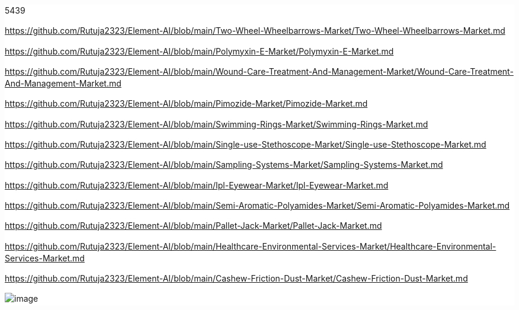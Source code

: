 5439</p><p><a href="https://github.com/Rutuja2323/Element-AI/blob/main/Two-Wheel-Wheelbarrows-Market/Two-Wheel-Wheelbarrows-Market.md">https://github.com/Rutuja2323/Element-AI/blob/main/Two-Wheel-Wheelbarrows-Market/Two-Wheel-Wheelbarrows-Market.md</a></p><p><a href="https://github.com/Rutuja2323/Element-AI/blob/main/Polymyxin-E-Market/Polymyxin-E-Market.md">https://github.com/Rutuja2323/Element-AI/blob/main/Polymyxin-E-Market/Polymyxin-E-Market.md</a></p><p><a href="https://github.com/Rutuja2323/Element-AI/blob/main/Wound-Care-Treatment-And-Management-Market/Wound-Care-Treatment-And-Management-Market.md">https://github.com/Rutuja2323/Element-AI/blob/main/Wound-Care-Treatment-And-Management-Market/Wound-Care-Treatment-And-Management-Market.md</a></p><p><a href="https://github.com/Rutuja2323/Element-AI/blob/main/Pimozide-Market/Pimozide-Market.md">https://github.com/Rutuja2323/Element-AI/blob/main/Pimozide-Market/Pimozide-Market.md</a></p><p><a href="https://github.com/Rutuja2323/Element-AI/blob/main/Swimming-Rings-Market/Swimming-Rings-Market.md">https://github.com/Rutuja2323/Element-AI/blob/main/Swimming-Rings-Market/Swimming-Rings-Market.md</a></p><p><a href="https://github.com/Rutuja2323/Element-AI/blob/main/Single-use-Stethoscope-Market/Single-use-Stethoscope-Market.md">https://github.com/Rutuja2323/Element-AI/blob/main/Single-use-Stethoscope-Market/Single-use-Stethoscope-Market.md</a></p><p><a href="https://github.com/Rutuja2323/Element-AI/blob/main/Sampling-Systems-Market/Sampling-Systems-Market.md">https://github.com/Rutuja2323/Element-AI/blob/main/Sampling-Systems-Market/Sampling-Systems-Market.md</a></p><p><a href="https://github.com/Rutuja2323/Element-AI/blob/main/Ipl-Eyewear-Market/Ipl-Eyewear-Market.md">https://github.com/Rutuja2323/Element-AI/blob/main/Ipl-Eyewear-Market/Ipl-Eyewear-Market.md</a></p><p><a href="https://github.com/Rutuja2323/Element-AI/blob/main/Semi-Aromatic-Polyamides-Market/Semi-Aromatic-Polyamides-Market.md">https://github.com/Rutuja2323/Element-AI/blob/main/Semi-Aromatic-Polyamides-Market/Semi-Aromatic-Polyamides-Market.md</a></p><p><a href="https://github.com/Rutuja2323/Element-AI/blob/main/Pallet-Jack-Market/Pallet-Jack-Market.md">https://github.com/Rutuja2323/Element-AI/blob/main/Pallet-Jack-Market/Pallet-Jack-Market.md</a></p><p><a href="https://github.com/Rutuja2323/Element-AI/blob/main/Healthcare-Environmental-Services-Market/Healthcare-Environmental-Services-Market.md">https://github.com/Rutuja2323/Element-AI/blob/main/Healthcare-Environmental-Services-Market/Healthcare-Environmental-Services-Market.md</a></p><p><a href="https://github.com/Rutuja2323/Element-AI/blob/main/Cashew-Friction-Dust-Market/Cashew-Friction-Dust-Market.md">https://github.com/Rutuja2323/Element-AI/blob/main/Cashew-Friction-Dust-Market/Cashew-Friction-Dust-Market.md</a></p>
![image](https://github.com/user-attachments/assets/813ff088-6df9-444e-aa56-523ceee0ef71)

